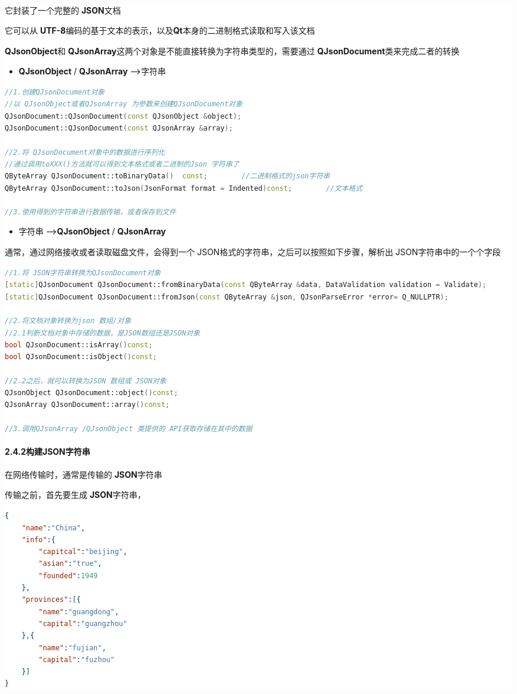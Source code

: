 它封装了一个完整的 **JSON**文档

它可以从 **UTF-8**编码的基于文本的表示，以及**Qt**本身的二进制格式读取和写入该文档

**QJsonObject**和 **QJsonArray**这两个对象是不能直接转换为字符串类型的，需要通过 **QJsonDocument**类来完成二者的转换



- **QJsonObject**  / **QJsonArray** -->字符串

```c++
//1.创建QJsonDocument对象
//以 QJsonObject或者QJsonArray 为参数来创建QJsonDocument对象
QJsonDocument::QJsonDocument(const QJsonObject &object);
QJsonDocument::QJsonDocument(const QJsonArray &array);

//2.将 QJsonDocument对象中的数据进行序列化
//通过调用toXXX()方法就可以得到文本格式或者二进制的Json 字符串了
QByteArray QJsonDocument::toBinaryData()  const;		//二进制格式的json字符串
QByteArray QJsonDocument::toJson(JsonFormat format = Indented)const;		//文本格式

//3.使用得到的字符串进行数据传输，或者保存到文件
```

- 字符串 -->**QJsonObject**  / **QJsonArray** 

通常，通过网络接收或者读取磁盘文件，会得到一个 JSON格式的字符串，之后可以按照如下步骤，解析出 JSON字符串中的一个个字段

```c++
//1.将 JSON字符串转换为QJsonDocument对象
[static]QJsonDocument QJsonDocument::fromBinaryData(const QByteArray &data, DataValidation validation = Validate);
[static]QJsonDocument QJsonDocument::fromJson(const QByteArray &json, QJsonParseError *error= Q_NULLPTR);

//2.将文档对象转换为json 数组/对象
//2.1判断文档对象中存储的数据，是JSON数组还是JSON对象
bool QJsonDocument::isArray()const;
bool QJsonDocument::isObject()const;

//2.2之后，就可以转换为JSON 数组或 JSON对象
QJsonObject QJsonDocument::object()const;
QJsonArray QJsonDocument::array()const;

//3.调用QJsonArray /QJsonObject 类提供的 API获取存储在其中的数据
```



#### 2.4.2构建JSON字符串

在网络传输时，通常是传输的 **JSON**字符串

传输之前，首先要生成 **JSON**字符串，

```json
{
	"name":"China",
	"info":{
		"capitcal":"beijing",
		"asian":"true",
		"founded":1949
	},
    "provinces":[{
        "name":"guangdong",
        "capital":"guangzhou"
    },{
        "name":"fujian",
        "capital":"fuzhou"
    }]
}
```